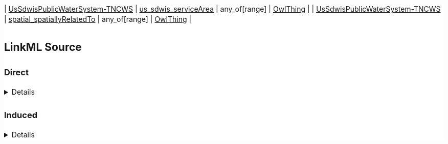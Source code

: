 | [UsSdwisPublicWaterSystem-TNCWS](../classes/UsSdwisPublicWaterSystem-TNCWS.md) | [us_sdwis_serviceArea](../slots/us_sdwis_serviceArea.md) | any_of[range] | [OwlThing](../classes/OwlThing.md) |
| [UsSdwisPublicWaterSystem-TNCWS](../classes/UsSdwisPublicWaterSystem-TNCWS.md) | [spatial_spatiallyRelatedTo](../slots/spatial_spatiallyRelatedTo.md) | any_of[range] | [OwlThing](../classes/OwlThing.md) |











## LinkML Source



### Direct

<details></details>

### Induced

<details></details>